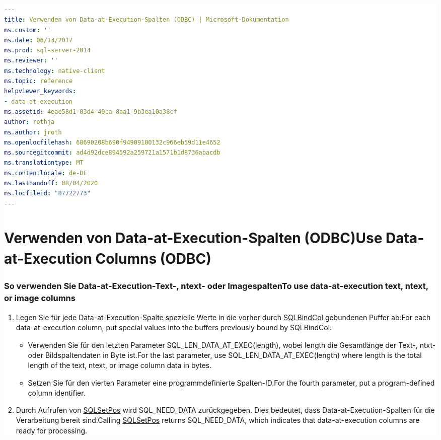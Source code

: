 ```yaml
---
title: Verwenden von Data-at-Execution-Spalten (ODBC) | Microsoft-Dokumentation
ms.custom: ''
ms.date: 06/13/2017
ms.prod: sql-server-2014
ms.reviewer: ''
ms.technology: native-client
ms.topic: reference
helpviewer_keywords:
- data-at-execution
ms.assetid: 4eae58d1-03d4-40ca-8aa1-9b3ea10a38cf
author: rothja
ms.author: jroth
ms.openlocfilehash: 68690208b690f94909100132c966eb59d11e4652
ms.sourcegitcommit: ad4d92dce894592a259721a1571b1d8736abacdb
ms.translationtype: MT
ms.contentlocale: de-DE
ms.lasthandoff: 08/04/2020
ms.locfileid: "87722773"
---
```

# <a name="use-data-at-execution-columns-odbc"></a><span data-ttu-id="156b7-102">Verwenden von Data-at-Execution-Spalten (ODBC)</span><span class="sxs-lookup"><span data-stu-id="156b7-102">Use Data-at-Execution Columns (ODBC)</span></span>
    
### <a name="to-use-data-at-execution-text-ntext-or-image-columns"></a><span data-ttu-id="156b7-103">So verwenden Sie Data-at-Execution-Text-, ntext- oder Imagespalten</span><span class="sxs-lookup"><span data-stu-id="156b7-103">To use data-at-execution text, ntext, or image columns</span></span>  
  
1.  <span data-ttu-id="156b7-104">Legen Sie für jede Data-at-Execution-Spalte spezielle Werte in die vorher durch [SQLBindCol](../native-client-odbc-api/sqlbindcol.md) gebundenen Puffer ab:</span><span class="sxs-lookup"><span data-stu-id="156b7-104">For each data-at-execution column, put special values into the buffers previously bound by [SQLBindCol](../native-client-odbc-api/sqlbindcol.md):</span></span>  
  
    -   <span data-ttu-id="156b7-105">Verwenden Sie für den letzten Parameter SQL_LEN_DATA_AT_EXEC(length), wobei length die Gesamtlänge der Text-, ntxt- oder Bildspaltendaten in Byte ist.</span><span class="sxs-lookup"><span data-stu-id="156b7-105">For the last parameter, use SQL_LEN_DATA_AT_EXEC(length) where length is the total length of the text, ntext, or image column data in bytes.</span></span>  
  
    -   <span data-ttu-id="156b7-106">Setzen Sie für den vierten Parameter eine programmdefinierte Spalten-ID.</span><span class="sxs-lookup"><span data-stu-id="156b7-106">For the fourth parameter, put a program-defined column identifier.</span></span>  
  
2.  <span data-ttu-id="156b7-107">Durch Aufrufen von [SQLSetPos](https://go.microsoft.com/fwlink/?LinkId=58407) wird SQL_NEED_DATA zurückgegeben. Dies bedeutet, dass Data-at-Execution-Spalten für die Verarbeitung bereit sind.</span><span class="sxs-lookup"><span data-stu-id="156b7-107">Calling [SQLSetPos](https://go.microsoft.com/fwlink/?LinkId=58407) returns SQL_NEED_DATA, which indicates that data-at-execution columns are ready for processing.</span></span>  
  